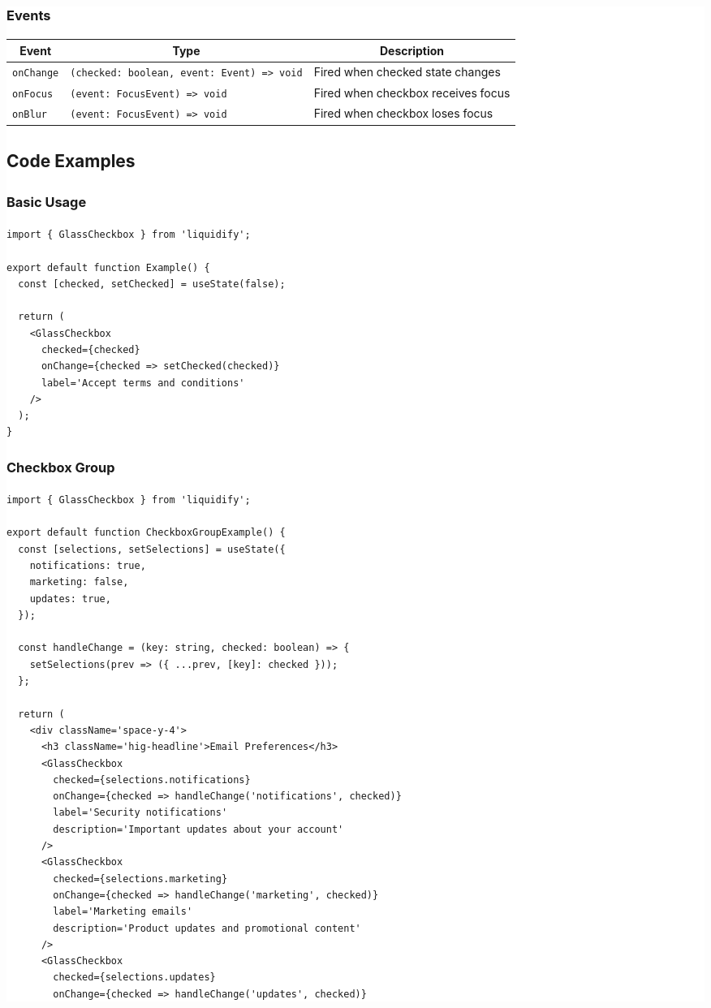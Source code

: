 ### Events

| Event      | Type                                       | Description                        |
| ---------- | ------------------------------------------ | ---------------------------------- |
| `onChange` | `(checked: boolean, event: Event) => void` | Fired when checked state changes   |
| `onFocus`  | `(event: FocusEvent) => void`              | Fired when checkbox receives focus |
| `onBlur`   | `(event: FocusEvent) => void`              | Fired when checkbox loses focus    |

## Code Examples

### Basic Usage

```tsx
import { GlassCheckbox } from 'liquidify';

export default function Example() {
  const [checked, setChecked] = useState(false);

  return (
    <GlassCheckbox
      checked={checked}
      onChange={checked => setChecked(checked)}
      label='Accept terms and conditions'
    />
  );
}
```

### Checkbox Group

```tsx
import { GlassCheckbox } from 'liquidify';

export default function CheckboxGroupExample() {
  const [selections, setSelections] = useState({
    notifications: true,
    marketing: false,
    updates: true,
  });

  const handleChange = (key: string, checked: boolean) => {
    setSelections(prev => ({ ...prev, [key]: checked }));
  };

  return (
    <div className='space-y-4'>
      <h3 className='hig-headline'>Email Preferences</h3>
      <GlassCheckbox
        checked={selections.notifications}
        onChange={checked => handleChange('notifications', checked)}
        label='Security notifications'
        description='Important updates about your account'
      />
      <GlassCheckbox
        checked={selections.marketing}
        onChange={checked => handleChange('marketing', checked)}
        label='Marketing emails'
        description='Product updates and promotional content'
      />
      <GlassCheckbox
        checked={selections.updates}
        onChange={checked => handleChange('updates', checked)}
```